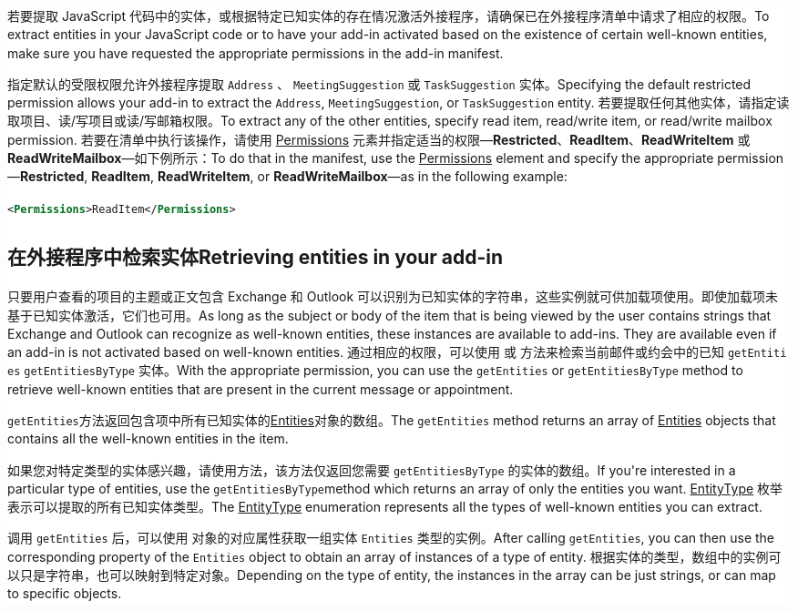 <span data-ttu-id="7b94b-161">若要提取 JavaScript 代码中的实体，或根据特定已知实体的存在情况激活外接程序，请确保已在外接程序清单中请求了相应的权限。</span><span class="sxs-lookup"><span data-stu-id="7b94b-161">To extract entities in your JavaScript code or to have your add-in activated based on the existence of certain well-known entities, make sure you have requested the appropriate permissions in the add-in manifest.</span></span>

<span data-ttu-id="7b94b-162">指定默认的受限权限允许外接程序提取 `Address` 、 `MeetingSuggestion` 或 `TaskSuggestion` 实体。</span><span class="sxs-lookup"><span data-stu-id="7b94b-162">Specifying the default restricted permission allows your add-in to extract the `Address`, `MeetingSuggestion`, or `TaskSuggestion` entity.</span></span> <span data-ttu-id="7b94b-163">若要提取任何其他实体，请指定读取项目、读/写项目或读/写邮箱权限。</span><span class="sxs-lookup"><span data-stu-id="7b94b-163">To extract any of the other entities, specify read item, read/write item, or read/write mailbox permission.</span></span> <span data-ttu-id="7b94b-164">若要在清单中执行该操作，请使用 [Permissions](../reference/manifest/permissions.md) 元素并指定适当的权限&mdash;**Restricted**、**ReadItem**、**ReadWriteItem** 或 **ReadWriteMailbox**&mdash;如下例所示：</span><span class="sxs-lookup"><span data-stu-id="7b94b-164">To do that in the manifest, use the [Permissions](../reference/manifest/permissions.md) element and specify the appropriate permission&mdash;**Restricted**, **ReadItem**, **ReadWriteItem**, or **ReadWriteMailbox**&mdash;as in the following example:</span></span>

```xml
<Permissions>ReadItem</Permissions>
```


## <a name="retrieving-entities-in-your-add-in"></a><span data-ttu-id="7b94b-165">在外接程序中检索实体</span><span class="sxs-lookup"><span data-stu-id="7b94b-165">Retrieving entities in your add-in</span></span>

<span data-ttu-id="7b94b-166">只要用户查看的项目的主题或正文包含 Exchange 和 Outlook 可以识别为已知实体的字符串，这些实例就可供加载项使用。即使加载项未基于已知实体激活，它们也可用。</span><span class="sxs-lookup"><span data-stu-id="7b94b-166">As long as the subject or body of the item that is being viewed by the user contains strings that Exchange and Outlook can recognize as well-known entities, these instances are available to add-ins. They are available even if an add-in is not activated based on well-known entities.</span></span> <span data-ttu-id="7b94b-167">通过相应的权限，可以使用 或 方法来检索当前邮件或约会中的已知 `getEntities` `getEntitiesByType` 实体。</span><span class="sxs-lookup"><span data-stu-id="7b94b-167">With the appropriate permission, you can use the `getEntities` or `getEntitiesByType` method to retrieve well-known entities that are present in the current message or appointment.</span></span>

<span data-ttu-id="7b94b-168">`getEntities`方法返回包含项中所有已知实体的[Entities](/javascript/api/outlook/office.entities)对象的数组。</span><span class="sxs-lookup"><span data-stu-id="7b94b-168">The `getEntities` method returns an array of [Entities](/javascript/api/outlook/office.entities) objects that contains all the well-known entities in the item.</span></span>

<span data-ttu-id="7b94b-169">如果您对特定类型的实体感兴趣，请使用方法，该方法仅返回您需要 `getEntitiesByType` 的实体的数组。</span><span class="sxs-lookup"><span data-stu-id="7b94b-169">If you're interested in a particular type of entities, use the `getEntitiesByType`method which returns an array of only the entities you want.</span></span> <span data-ttu-id="7b94b-170">[EntityType](/javascript/api/outlook/office.mailboxenums.entitytype) 枚举表示可以提取的所有已知实体类型。</span><span class="sxs-lookup"><span data-stu-id="7b94b-170">The [EntityType](/javascript/api/outlook/office.mailboxenums.entitytype) enumeration represents all the types of well-known entities you can extract.</span></span>

<span data-ttu-id="7b94b-171">调用 `getEntities` 后，可以使用 对象的对应属性获取一组实体 `Entities` 类型的实例。</span><span class="sxs-lookup"><span data-stu-id="7b94b-171">After calling `getEntities`, you can then use the corresponding property of the `Entities` object to obtain an array of instances of a type of entity.</span></span> <span data-ttu-id="7b94b-172">根据实体的类型，数组中的实例可以只是字符串，也可以映射到特定对象。</span><span class="sxs-lookup"><span data-stu-id="7b94b-172">Depending on the type of entity, the instances in the array can be just strings, or can map to specific objects.</span></span> 
